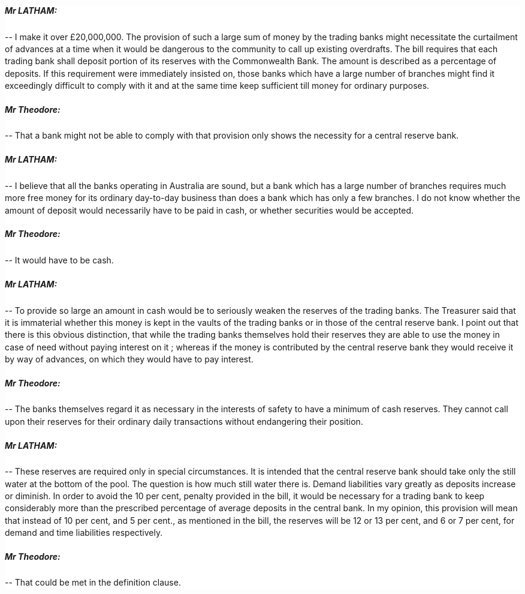 ##### Mr LATHAM:

-- I make it over £20,000,000. The provision of such a large sum of money by the trading banks might necessitate the curtailment of advances at a time when it would be dangerous to the community to call up existing overdrafts. The bill requires that each trading bank shall deposit portion of its reserves with the Commonwealth Bank. The amount is described as a percentage of deposits. If this requirement were immediately insisted on, those banks which have a large number of branches might find it exceedingly difficult to comply with it and at the same time keep sufficient till money for ordinary purposes. 

##### Mr Theodore:

-- That a bank might not be able to comply with that provision only shows the necessity for a central reserve bank. 

##### Mr LATHAM:

-- I believe that all the banks operating in Australia are sound, but a bank which has a large number of branches requires much more free money for its ordinary day-to-day business than does a bank which has only a few branches. I do not know whether the amount of deposit would necessarily have to be paid in cash, or whether securities would be accepted. 

##### Mr Theodore:

-- It would have to be cash. 

##### Mr LATHAM:

-- To provide so large an amount in cash would be to seriously weaken the reserves of the trading banks. The Treasurer said that it is immaterial whether this money is kept in the vaults of the trading banks or in those of the central reserve bank. I point out that there is this obvious distinction, that while the trading banks themselves hold their reserves they are able to use the money in case of need without paying interest on it ; whereas if the money is contributed by the central reserve bank they would receive it by way of advances, on which they would have to pay interest. 

##### Mr Theodore:

--  The banks themselves regard it as necessary in the interests of safety to have a minimum of cash reserves. They cannot call upon their reserves for their ordinary daily transactions without endangering their position. 

##### Mr LATHAM:

-- These reserves are required only in special circumstances. It is intended that the central reserve bank should take only the still water at the bottom of the pool. The question is how much still water there is. Demand liabilities vary greatly as deposits increase or diminish. In order to avoid the 10 per cent, penalty provided in the bill, it would be necessary for a trading bank to keep considerably more than the prescribed percentage of average deposits in the central bank. In my opinion, this provision will mean that instead of 10 per cent, and 5 per cent., as mentioned in the bill, the reserves will be 12 or 13 per cent, and 6 or 7 per cent, for demand and time liabilities respectively. 

##### Mr Theodore:

--  That could be met in the definition clause. 
